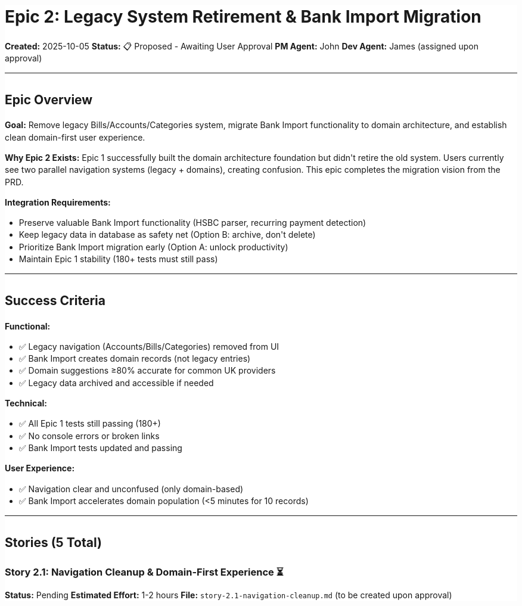 # Epic 2: Legacy System Retirement & Bank Import Migration

**Created:** 2025-10-05
**Status:** 📋 Proposed - Awaiting User Approval
**PM Agent:** John
**Dev Agent:** James (assigned upon approval)

---

## Epic Overview

**Goal:** Remove legacy Bills/Accounts/Categories system, migrate Bank Import functionality to domain architecture, and establish clean domain-first user experience.

**Why Epic 2 Exists:** Epic 1 successfully built the domain architecture foundation but didn't retire the old system. Users currently see two parallel navigation systems (legacy + domains), creating confusion. This epic completes the migration vision from the PRD.

**Integration Requirements:**
- Preserve valuable Bank Import functionality (HSBC parser, recurring payment detection)
- Keep legacy data in database as safety net (Option B: archive, don't delete)
- Prioritize Bank Import migration early (Option A: unlock productivity)
- Maintain Epic 1 stability (180+ tests must still pass)

---

## Success Criteria

**Functional:**
- ✅ Legacy navigation (Accounts/Bills/Categories) removed from UI
- ✅ Bank Import creates domain records (not legacy entries)
- ✅ Domain suggestions ≥80% accurate for common UK providers
- ✅ Legacy data archived and accessible if needed

**Technical:**
- ✅ All Epic 1 tests still passing (180+)
- ✅ No console errors or broken links
- ✅ Bank Import tests updated and passing

**User Experience:**
- ✅ Navigation clear and unconfused (only domain-based)
- ✅ Bank Import accelerates domain population (<5 minutes for 10 records)

---

## Stories (5 Total)

### Story 2.1: Navigation Cleanup & Domain-First Experience ⏳

**Status:** Pending
**Estimated Effort:** 1-2 hours
**File:** `story-2.1-navigation-cleanup.md` (to be created upon approval)

